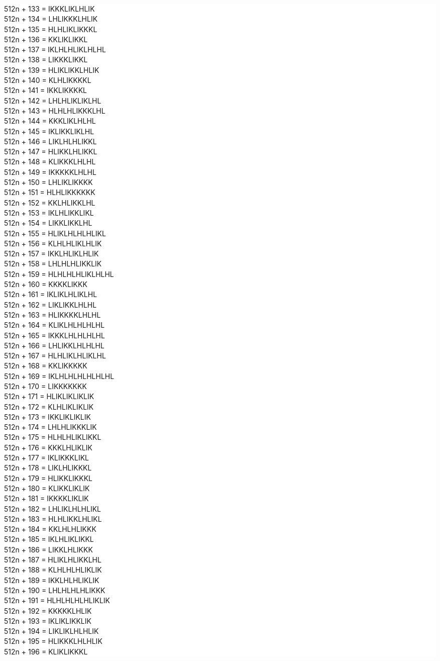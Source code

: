 512n + 133 = IKKKLIKLHLIK   
512n + 134 = LHLIKKKLHLIK   
512n + 135 = HLHLIKLIKKKL   
512n + 136 = KKLIKLIKKL   
512n + 137 = IKLHLHLIKLHLHL   
512n + 138 = LIKKKLIKKL   
512n + 139 = HLIKLIKKLHLIK   
512n + 140 = KLHLIKKKKL   
512n + 141 = IKKLIKKKKL   
512n + 142 = LHLHLIKLIKLHL   
512n + 143 = HLHLHLIKKKLHL   
512n + 144 = KKKLIKLHLHL   
512n + 145 = IKLIKKLIKLHL   
512n + 146 = LIKLHLHLIKKL   
512n + 147 = HLIKKLHLIKKL   
512n + 148 = KLIKKKLHLHL   
512n + 149 = IKKKKKLHLHL   
512n + 150 = LHLIKLIKKKK   
512n + 151 = HLHLIKKKKKK   
512n + 152 = KKLHLIKKLHL   
512n + 153 = IKLHLIKKLIKL   
512n + 154 = LIKKLIKKLHL   
512n + 155 = HLIKLHLHLHLIKL   
512n + 156 = KLHLHLIKLHLIK   
512n + 157 = IKKLHLIKLHLIK   
512n + 158 = LHLHLHLIKKLIK   
512n + 159 = HLHLHLHLIKLHLHL   
512n + 160 = KKKKLIKKK   
512n + 161 = IKLIKLHLIKLHL   
512n + 162 = LIKLIKKLHLHL   
512n + 163 = HLIKKKKLHLHL   
512n + 164 = KLIKLHLHLHLHL   
512n + 165 = IKKKLHLHLHLHL   
512n + 166 = LHLIKKLHLHLHL   
512n + 167 = HLHLIKLHLIKLHL   
512n + 168 = KKLIKKKKK   
512n + 169 = IKLHLHLHLHLHLHL   
512n + 170 = LIKKKKKKK   
512n + 171 = HLIKLIKLIKLIK   
512n + 172 = KLHLIKLIKLIK   
512n + 173 = IKKLIKLIKLIK   
512n + 174 = LHLHLIKKKLIK   
512n + 175 = HLHLHLIKLIKKL   
512n + 176 = KKKLHLIKLIK   
512n + 177 = IKLIKKKLIKL   
512n + 178 = LIKLHLIKKKL   
512n + 179 = HLIKKLIKKKL   
512n + 180 = KLIKKLIKLIK   
512n + 181 = IKKKKLIKLIK   
512n + 182 = LHLIKLHLHLIKL   
512n + 183 = HLHLIKKLHLIKL   
512n + 184 = KKLHLHLIKKK   
512n + 185 = IKLHLIKLIKKL   
512n + 186 = LIKKLHLIKKK   
512n + 187 = HLIKLHLIKKLHL   
512n + 188 = KLHLHLHLIKLIK   
512n + 189 = IKKLHLHLIKLIK   
512n + 190 = LHLHLHLHLIKKK   
512n + 191 = HLHLHLHLHLIKLIK   
512n + 192 = KKKKKLHLIK   
512n + 193 = IKLIKLIKKLIK   
512n + 194 = LIKLIKLHLHLIK   
512n + 195 = HLIKKKLHLHLIK   
512n + 196 = KLIKLIKKKL   
